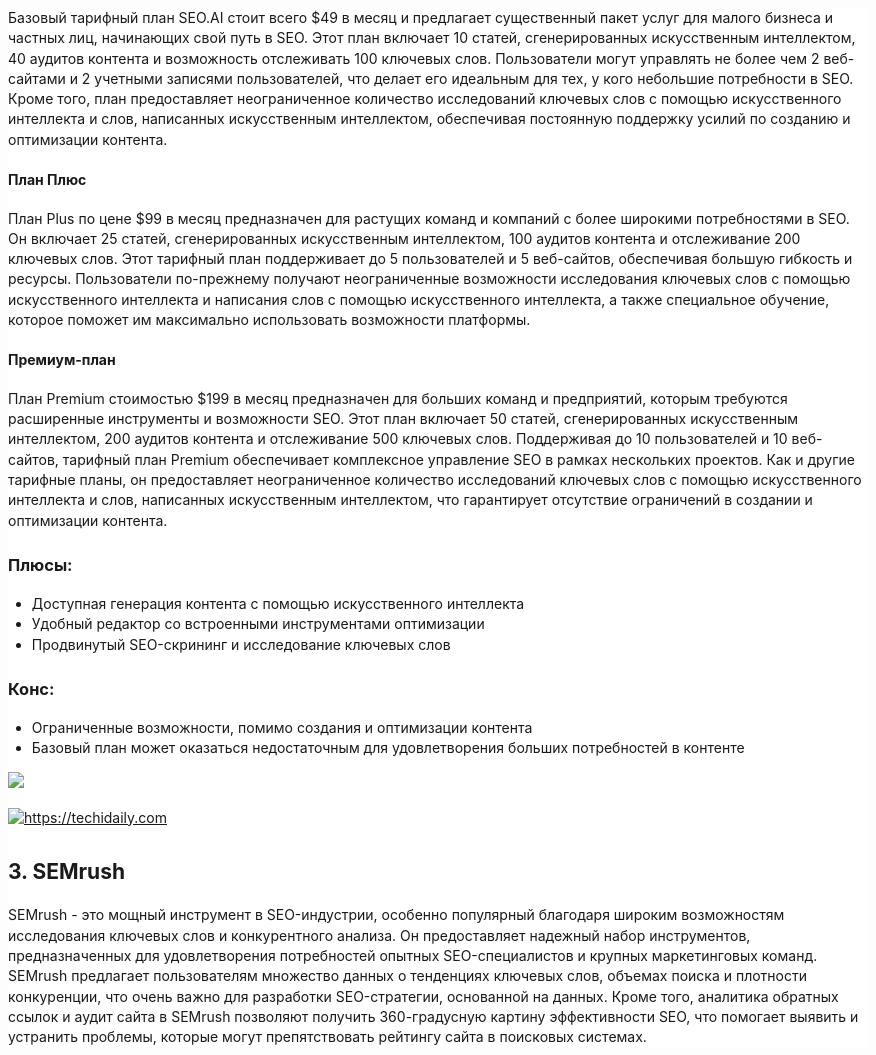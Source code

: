 Базовый тарифный план SEO.AI стоит всего $49 в месяц и предлагает существенный пакет услуг для малого бизнеса и частных лиц, начинающих свой путь в SEO. Этот план включает 10 статей, сгенерированных искусственным интеллектом, 40 аудитов контента и возможность отслеживать 100 ключевых слов. Пользователи могут управлять не более чем 2 веб-сайтами и 2 учетными записями пользователей, что делает его идеальным для тех, у кого небольшие потребности в SEO. Кроме того, план предоставляет неограниченное количество исследований ключевых слов с помощью искусственного интеллекта и слов, написанных искусственным интеллектом, обеспечивая постоянную поддержку усилий по созданию и оптимизации контента.

#### План Плюс

План Plus по цене $99 в месяц предназначен для растущих команд и компаний с более широкими потребностями в SEO. Он включает 25 статей, сгенерированных искусственным интеллектом, 100 аудитов контента и отслеживание 200 ключевых слов. Этот тарифный план поддерживает до 5 пользователей и 5 веб-сайтов, обеспечивая большую гибкость и ресурсы. Пользователи по-прежнему получают неограниченные возможности исследования ключевых слов с помощью искусственного интеллекта и написания слов с помощью искусственного интеллекта, а также специальное обучение, которое поможет им максимально использовать возможности платформы.

#### Премиум-план

План Premium стоимостью $199 в месяц предназначен для больших команд и предприятий, которым требуются расширенные инструменты и возможности SEO. Этот план включает 50 статей, сгенерированных искусственным интеллектом, 200 аудитов контента и отслеживание 500 ключевых слов. Поддерживая до 10 пользователей и 10 веб-сайтов, тарифный план Premium обеспечивает комплексное управление SEO в рамках нескольких проектов. Как и другие тарифные планы, он предоставляет неограниченное количество исследований ключевых слов с помощью искусственного интеллекта и слов, написанных искусственным интеллектом, что гарантирует отсутствие ограничений в создании и оптимизации контента.

### Плюсы:

* Доступная генерация контента с помощью искусственного интеллекта
* Удобный редактор со встроенными инструментами оптимизации
* Продвинутый SEO-скрининг и исследование ключевых слов

### Конс:

* Ограниченные возможности, помимо создания и оптимизации контента
* Базовый план может оказаться недостаточным для удовлетворения больших потребностей в контенте

![](https://www.link-assistant.com/articles/wp-content/uploads/2024/07/semrush-1024x538.jpg)


<a href="https://aligracehair.sjv.io/c/5597632/2135395/19272" target="_top" id="2135395">
  <img src="//a.impactradius-go.com/display-ad/19272-2135395" border="0" alt="https://techidaily.com" width="125" height="90"/>
</a>
<img height="0" width="0" src="https://aligracehair.sjv.io/i/5597632/2135395/19272" style="position:absolute;visibility:hidden;" border="0" />


## 3\. SEMrush

SEMrush - это мощный инструмент в SEO-индустрии, особенно популярный благодаря широким возможностям исследования ключевых слов и конкурентного анализа. Он предоставляет надежный набор инструментов, предназначенных для удовлетворения потребностей опытных SEO-специалистов и крупных маркетинговых команд. SEMrush предлагает пользователям множество данных о тенденциях ключевых слов, объемах поиска и плотности конкуренции, что очень важно для разработки SEO-стратегии, основанной на данных. Кроме того, аналитика обратных ссылок и аудит сайта в SEMrush позволяют получить 360-градусную картину эффективности SEO, что помогает выявить и устранить проблемы, которые могут препятствовать рейтингу сайта в поисковых системах.

